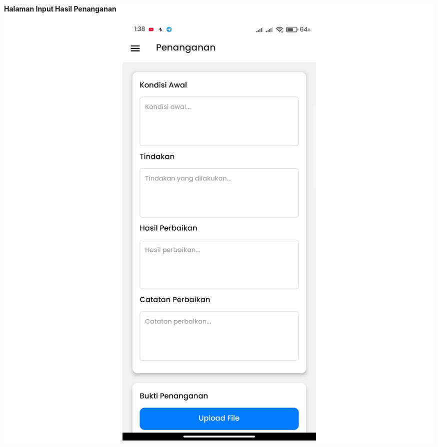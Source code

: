 **Halaman Input Hasil Penanganan**

<p align="center">
    <img src="./screenshots/ss6.jpg" width="45%" />